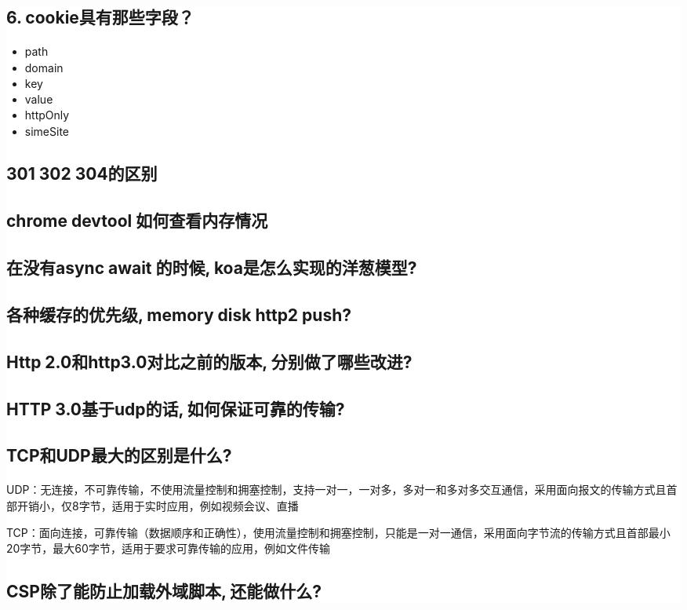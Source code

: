 ## 6. cookie具有那些字段？

+ path
+ domain
+ key
+ value
+ httpOnly
+ simeSite


## 301 302 304的区别

## chrome devtool 如何查看内存情况

## 在没有async await 的时候, koa是怎么实现的洋葱模型?

## 各种缓存的优先级, memory disk http2 push?

## Http 2.0和http3.0对比之前的版本, 分别做了哪些改进?


## HTTP 3.0基于udp的话, 如何保证可靠的传输?

## TCP和UDP最大的区别是什么?

UDP：无连接，不可靠传输，不使用流量控制和拥塞控制，支持一对一，一对多，多对一和多对多交互通信，采用面向报文的传输方式且首部开销小，仅8字节，适用于实时应用，例如视频会议、直播

TCP：面向连接，可靠传输（数据顺序和正确性），使用流量控制和拥塞控制，只能是一对一通信，采用面向字节流的传输方式且首部最小20字节，最大60字节，适用于要求可靠传输的应用，例如文件传输

## CSP除了能防止加载外域脚本, 还能做什么?

## 

